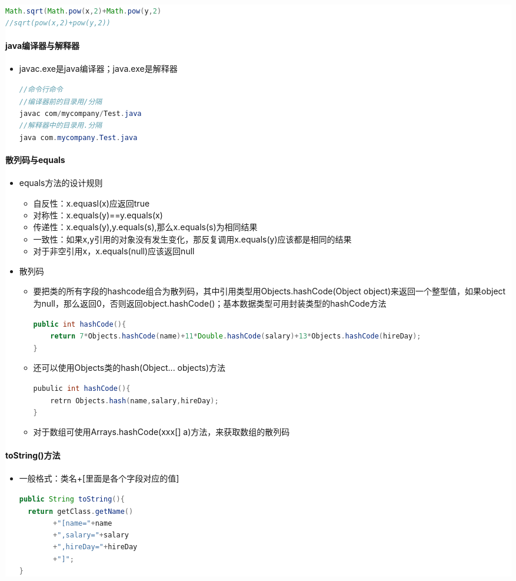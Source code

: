   ```java
  Math.sqrt(Math.pow(x,2)+Math.pow(y,2)
  //sqrt(pow(x,2)+pow(y,2))
  ```

#### java编译器与解释器

- javac.exe是java编译器；java.exe是解释器

  ```java
  //命令行命令
  //编译器前的目录用/分隔
  javac com/mycompany/Test.java
  //解释器中的目录用.分隔
  java com.mycompany.Test.java
  ```


#### 散列码与equals

- equals方法的设计规则

  - 自反性：x.equasl(x)应返回true
  - 对称性：x.equals(y)==y.equals(x)
  - 传递性：x.equals(y),y.equals(s),那么x.equals(s)为相同结果
  - 一致性：如果x,y引用的对象没有发生变化，那反复调用x.equals(y)应该都是相同的结果
  - 对于非空引用x，x.equals(null)应该返回null

- 散列码

  - 要把类的所有字段的hashcode组合为散列码，其中引用类型用Objects.hashCode(Object object)来返回一个整型值，如果object为null，那么返回0，否则返回object.hashCode()；基本数据类型可用封装类型的hashCode方法

    ```java
    public int hashCode(){
        return 7*Objects.hashCode(name)+11*Double.hashCode(salary)+13*Objects.hashCode(hireDay);
    }
    ```

  - 还可以使用Objects类的hash(Object... objects)方法

    ```java
    pubulic int hashCode(){
        retrn Objects.hash(name,salary,hireDay);
    }
    ```

  - 对于数组可使用Arrays.hashCode(xxx[] a)方法，来获取数组的散列码

#### toString()方法

- 一般格式：类名+[里面是各个字段对应的值]

  ```java
  public String toString(){
  	return getClass.getName()
          +"[name="+name
          +",salary="+salary
          +",hireDay="+hireDay
          +"]";
  }
  ```
